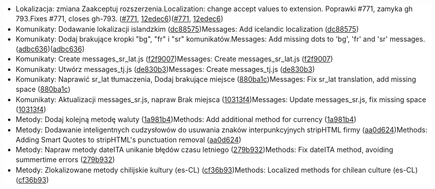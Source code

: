 * <span data-ttu-id="64548-311">Lokalizacja: zmiana Zaakceptuj rozszerzenia.</span><span class="sxs-lookup"><span data-stu-id="64548-311">Localization: change accept values to extension.</span></span> <span data-ttu-id="64548-312">Poprawki #771, zamyka gh 793.</span><span class="sxs-lookup"><span data-stu-id="64548-312">Fixes #771, closes gh-793.</span></span> <span data-ttu-id="64548-313">([#771](https://github.com/jzaefferer/jquery-validation/issues/771), [12edec6](https://github.com/jzaefferer/jquery-validation/commit/12edec66eb30dc7e86756222d455d49b34016f65))</span><span class="sxs-lookup"><span data-stu-id="64548-313">([#771](https://github.com/jzaefferer/jquery-validation/issues/771), [12edec6](https://github.com/jzaefferer/jquery-validation/commit/12edec66eb30dc7e86756222d455d49b34016f65))</span></span>
* <span data-ttu-id="64548-314">Komunikaty: Dodawanie lokalizacji islandzkim ([dc88575](https://github.com/jzaefferer/jquery-validation/commit/dc885753c8872044b0eaa1713cecd94c19d4c73d))</span><span class="sxs-lookup"><span data-stu-id="64548-314">Messages: Add icelandic localization ([dc88575](https://github.com/jzaefferer/jquery-validation/commit/dc885753c8872044b0eaa1713cecd94c19d4c73d))</span></span>
* <span data-ttu-id="64548-315">Komunikaty: Dodaj brakujące kropki "bg", "fr" i "sr" komunikatów.</span><span class="sxs-lookup"><span data-stu-id="64548-315">Messages: Add missing dots to 'bg', 'fr' and 'sr' messages.</span></span> <span data-ttu-id="64548-316">([adbc636](https://github.com/jzaefferer/jquery-validation/commit/adbc6361c377bf6b74c35df9782479b1115fbad7))</span><span class="sxs-lookup"><span data-stu-id="64548-316">([adbc636](https://github.com/jzaefferer/jquery-validation/commit/adbc6361c377bf6b74c35df9782479b1115fbad7))</span></span>
* <span data-ttu-id="64548-317">Komunikaty: Create messages_sr_lat.js ([f2f9007](https://github.com/jzaefferer/jquery-validation/commit/f2f90076518014d98495c2a9afb9a35d45d184e6))</span><span class="sxs-lookup"><span data-stu-id="64548-317">Messages: Create messages_sr_lat.js ([f2f9007](https://github.com/jzaefferer/jquery-validation/commit/f2f90076518014d98495c2a9afb9a35d45d184e6))</span></span>
* <span data-ttu-id="64548-318">Komunikaty: Utwórz messages_tj.js ([de830b3](https://github.com/jzaefferer/jquery-validation/commit/de830b3fd8689a7384656c17565ee92c2878d8a5))</span><span class="sxs-lookup"><span data-stu-id="64548-318">Messages: Create messages_tj.js ([de830b3](https://github.com/jzaefferer/jquery-validation/commit/de830b3fd8689a7384656c17565ee92c2878d8a5))</span></span>
* <span data-ttu-id="64548-319">Komunikaty: Naprawić sr_lat tłumaczenia, Dodaj brakujące miejsce ([880ba1c](https://github.com/jzaefferer/jquery-validation/commit/880ba1ca545903a41d8c5332fc4038a7e9a580bd))</span><span class="sxs-lookup"><span data-stu-id="64548-319">Messages: Fix sr_lat translation, add missing space ([880ba1c](https://github.com/jzaefferer/jquery-validation/commit/880ba1ca545903a41d8c5332fc4038a7e9a580bd))</span></span>
* <span data-ttu-id="64548-320">Komunikaty: Aktualizacji messages_sr.js, napraw Brak miejsca ([10313f4](https://github.com/jzaefferer/jquery-validation/commit/10313f418c18ea75f385248468c2d3600f136cfb))</span><span class="sxs-lookup"><span data-stu-id="64548-320">Messages: Update messages_sr.js, fix missing space ([10313f4](https://github.com/jzaefferer/jquery-validation/commit/10313f418c18ea75f385248468c2d3600f136cfb))</span></span>
* <span data-ttu-id="64548-321">Metody: Dodaj kolejną metodę waluty ([1a981b4](https://github.com/jzaefferer/jquery-validation/commit/1a981b440346620964c87ebdd0fa03246348390e))</span><span class="sxs-lookup"><span data-stu-id="64548-321">Methods: Add additional method for currency ([1a981b4](https://github.com/jzaefferer/jquery-validation/commit/1a981b440346620964c87ebdd0fa03246348390e))</span></span>
* <span data-ttu-id="64548-322">Metody: Dodawanie inteligentnych cudzysłowów do usuwania znaków interpunkcyjnych stripHTML firmy ([aa0d624](https://github.com/jzaefferer/jquery-validation/commit/aa0d6241c3ea04663edc1e45ed6e6134630bdd2f))</span><span class="sxs-lookup"><span data-stu-id="64548-322">Methods: Adding Smart Quotes to stripHTML's punctuation removal ([aa0d624](https://github.com/jzaefferer/jquery-validation/commit/aa0d6241c3ea04663edc1e45ed6e6134630bdd2f))</span></span>
* <span data-ttu-id="64548-323">Metody: Napraw metody dateITA unikanie błędów czasu letniego ([279b932](https://github.com/jzaefferer/jquery-validation/commit/279b932c1267b7238e6652880b7846ba3bbd2084))</span><span class="sxs-lookup"><span data-stu-id="64548-323">Methods: Fix dateITA method, avoiding summertime errors ([279b932](https://github.com/jzaefferer/jquery-validation/commit/279b932c1267b7238e6652880b7846ba3bbd2084))</span></span>
* <span data-ttu-id="64548-324">Metody: Zlokalizowane metody chilijskie kultury (es-CL) ([cf36b93](https://github.com/jzaefferer/jquery-validation/commit/cf36b933499e435196d951401221d533a4811810))</span><span class="sxs-lookup"><span data-stu-id="64548-324">Methods: Localized methods for chilean culture (es-CL) ([cf36b93](https://github.com/jzaefferer/jquery-validation/commit/cf36b933499e435196d951401221d533a4811810))</span></span>